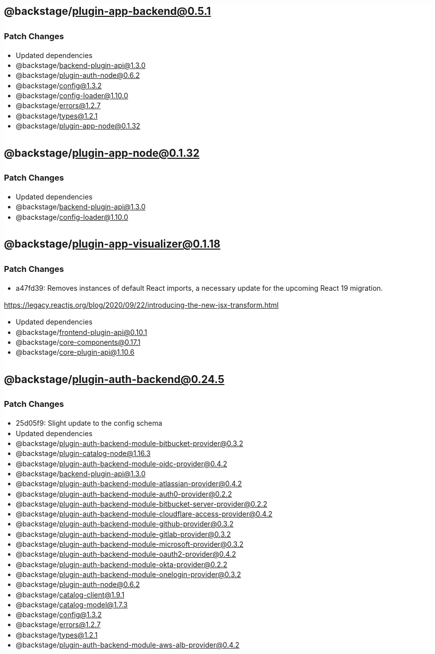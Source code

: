 ## @backstage/plugin-app-backend@0.5.1

### Patch Changes

- Updated dependencies
 - @backstage/backend-plugin-api@1.3.0
 - @backstage/plugin-auth-node@0.6.2
 - @backstage/config@1.3.2
 - @backstage/config-loader@1.10.0
 - @backstage/errors@1.2.7
 - @backstage/types@1.2.1
 - @backstage/plugin-app-node@0.1.32

## @backstage/plugin-app-node@0.1.32

### Patch Changes

- Updated dependencies
 - @backstage/backend-plugin-api@1.3.0
 - @backstage/config-loader@1.10.0

## @backstage/plugin-app-visualizer@0.1.18

### Patch Changes

- a47fd39: Removes instances of default React imports, a necessary update for the upcoming React 19 migration.

 <https://legacy.reactjs.org/blog/2020/09/22/introducing-the-new-jsx-transform.html>

- Updated dependencies
 - @backstage/frontend-plugin-api@0.10.1
 - @backstage/core-components@0.17.1
 - @backstage/core-plugin-api@1.10.6

## @backstage/plugin-auth-backend@0.24.5

### Patch Changes

- 25d05f9: Slight update to the config schema
- Updated dependencies
 - @backstage/plugin-auth-backend-module-bitbucket-provider@0.3.2
 - @backstage/plugin-catalog-node@1.16.3
 - @backstage/plugin-auth-backend-module-oidc-provider@0.4.2
 - @backstage/backend-plugin-api@1.3.0
 - @backstage/plugin-auth-backend-module-atlassian-provider@0.4.2
 - @backstage/plugin-auth-backend-module-auth0-provider@0.2.2
 - @backstage/plugin-auth-backend-module-bitbucket-server-provider@0.2.2
 - @backstage/plugin-auth-backend-module-cloudflare-access-provider@0.4.2
 - @backstage/plugin-auth-backend-module-github-provider@0.3.2
 - @backstage/plugin-auth-backend-module-gitlab-provider@0.3.2
 - @backstage/plugin-auth-backend-module-microsoft-provider@0.3.2
 - @backstage/plugin-auth-backend-module-oauth2-provider@0.4.2
 - @backstage/plugin-auth-backend-module-okta-provider@0.2.2
 - @backstage/plugin-auth-backend-module-onelogin-provider@0.3.2
 - @backstage/plugin-auth-node@0.6.2
 - @backstage/catalog-client@1.9.1
 - @backstage/catalog-model@1.7.3
 - @backstage/config@1.3.2
 - @backstage/errors@1.2.7
 - @backstage/types@1.2.1
 - @backstage/plugin-auth-backend-module-aws-alb-provider@0.4.2